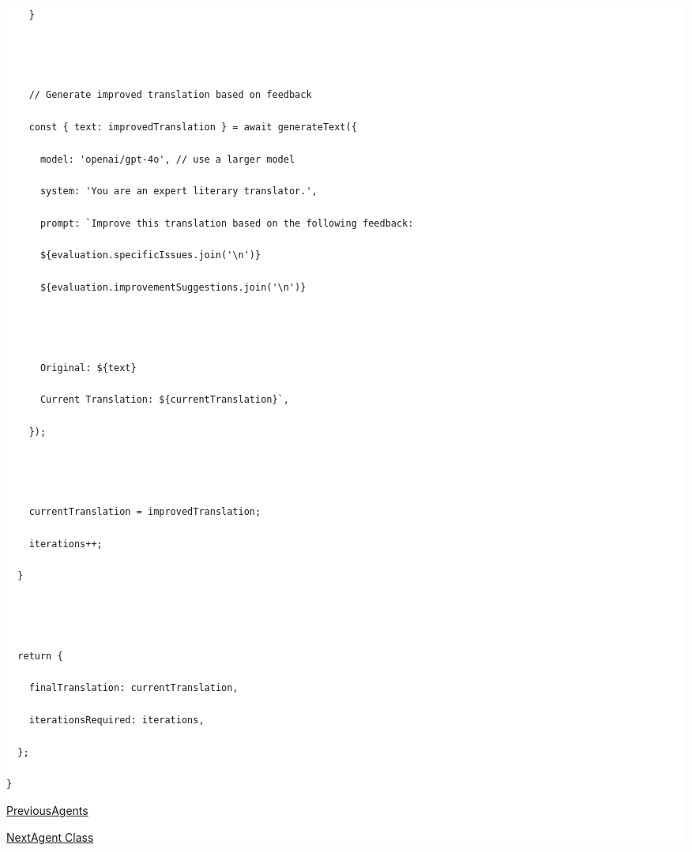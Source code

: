         }
    
    
    
    
        // Generate improved translation based on feedback
    
        const { text: improvedTranslation } = await generateText({
    
          model: 'openai/gpt-4o', // use a larger model
    
          system: 'You are an expert literary translator.',
    
          prompt: `Improve this translation based on the following feedback:
    
          ${evaluation.specificIssues.join('\n')}
    
          ${evaluation.improvementSuggestions.join('\n')}
    
    
    
    
          Original: ${text}
    
          Current Translation: ${currentTranslation}`,
    
        });
    
    
    
    
        currentTranslation = improvedTranslation;
    
        iterations++;
    
      }
    
    
    
    
      return {
    
        finalTranslation: currentTranslation,
    
        iterationsRequired: iterations,
    
      };
    
    }

[PreviousAgents](/docs/agents/overview)

[NextAgent Class](/docs/agents/agent-class)

